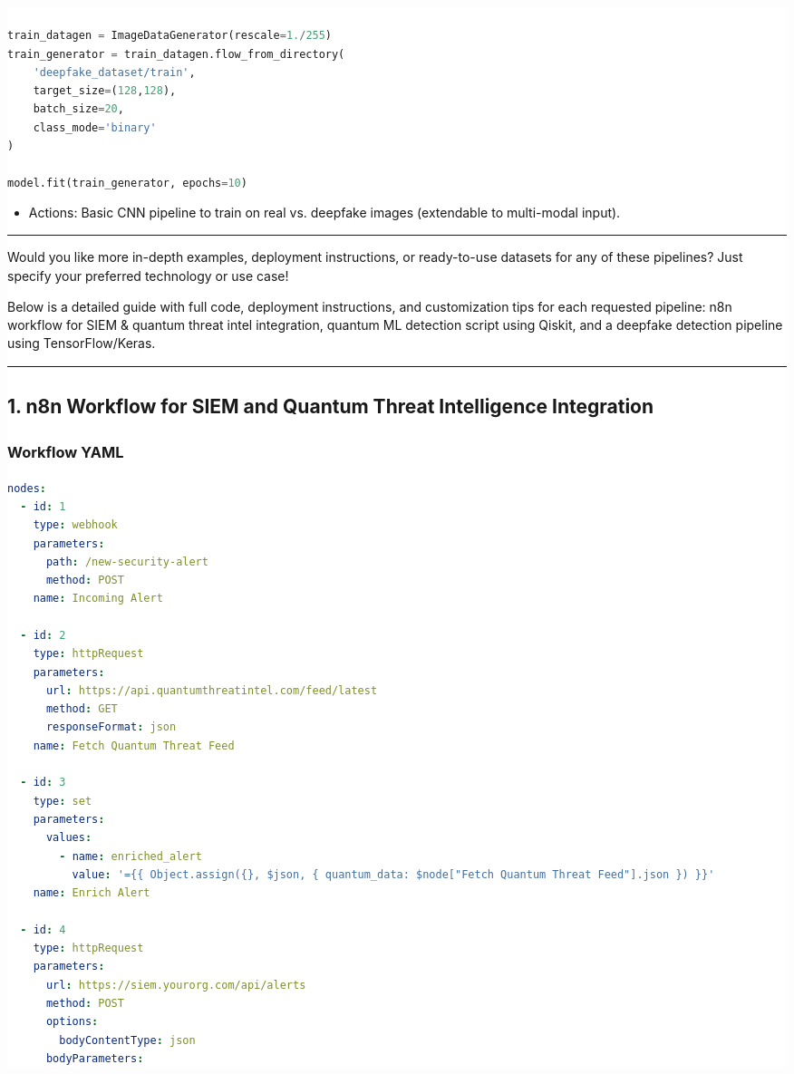 ```python

train_datagen = ImageDataGenerator(rescale=1./255)
train_generator = train_datagen.flow_from_directory(
    'deepfake_dataset/train',
    target_size=(128,128),
    batch_size=20,
    class_mode='binary'
)

model.fit(train_generator, epochs=10)
```
- Actions: Basic CNN pipeline to train on real vs. deepfake images (extendable to multi-modal input).

***

Would you like more in-depth examples, deployment instructions, or ready-to-use datasets for any of these pipelines? Just specify your preferred technology or use case!


Below is a detailed guide with full code, deployment instructions, and customization tips for each requested pipeline: n8n workflow for SIEM & quantum threat intel integration, quantum ML detection script using Qiskit, and a deepfake detection pipeline using TensorFlow/Keras.

***

## 1. n8n Workflow for SIEM and Quantum Threat Intelligence Integration

### Workflow YAML

```yaml
nodes:
  - id: 1
    type: webhook
    parameters:
      path: /new-security-alert
      method: POST
    name: Incoming Alert

  - id: 2
    type: httpRequest
    parameters:
      url: https://api.quantumthreatintel.com/feed/latest
      method: GET
      responseFormat: json
    name: Fetch Quantum Threat Feed

  - id: 3
    type: set
    parameters:
      values:
        - name: enriched_alert
          value: '={{ Object.assign({}, $json, { quantum_data: $node["Fetch Quantum Threat Feed"].json }) }}'
    name: Enrich Alert

  - id: 4
    type: httpRequest
    parameters:
      url: https://siem.yourorg.com/api/alerts
      method: POST
      options:
        bodyContentType: json
      bodyParameters:
```